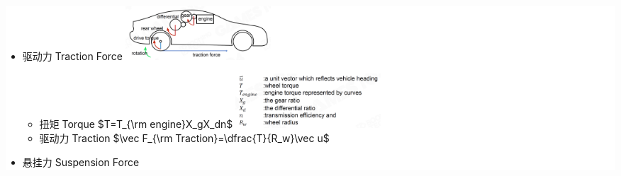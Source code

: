 + 驱动力 Traction Force
  <img src="/images/games104/L11_TractionForce1.png" alt="L11_TractionForce1" style="zoom: 20%;" />

  + 扭矩 Torque $T=T_{\rm engine}X_gX_dn$
    <img src="/images/games104/L11_TractionForce2.png" alt="L11_TractionForce2" style="zoom:20%;" />
  + 驱动力 Traction $\vec F_{\rm Traction}=\dfrac{T}{R_w}\vec u$

+ 悬挂力 Suspension Force